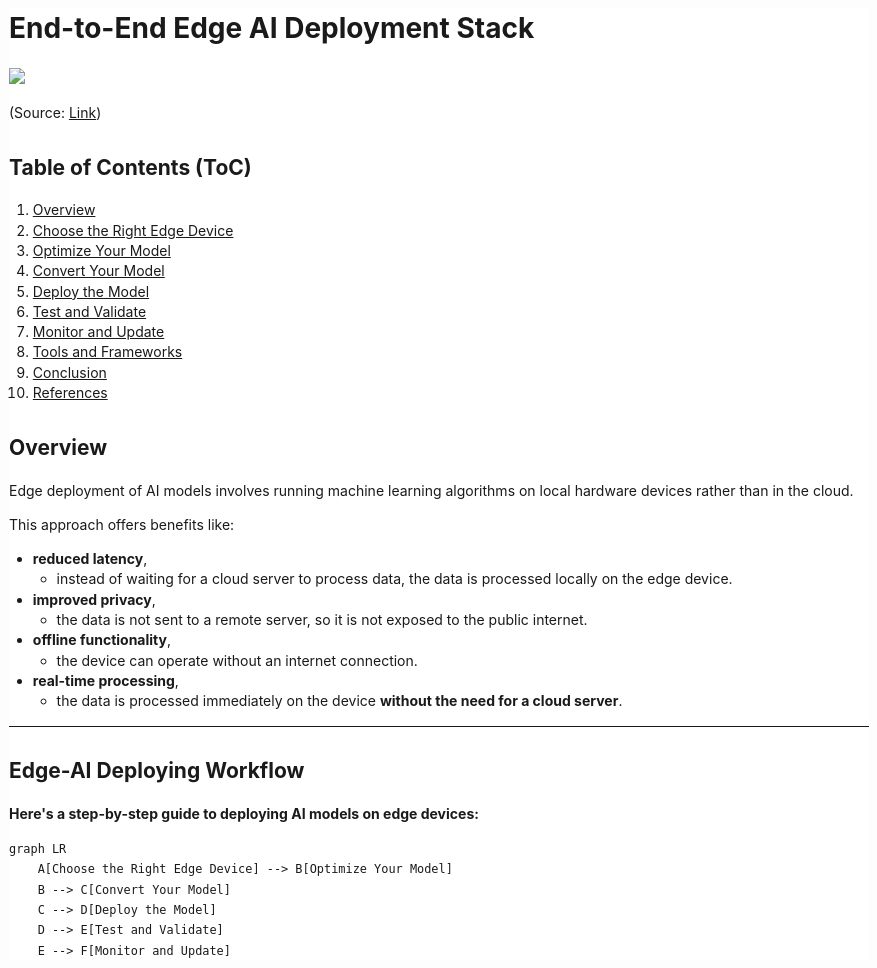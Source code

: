 # End-to-End Edge AI Deployment Stack

![](https://github.com/afondiel/Introduction-to-On-Device-AI-DLAI/blob/main/lab/chapters/slides/01_Why_on_device/why_on_device_6.png?raw=true)

(Source: [Link](https://github.com/afondiel/Introduction-to-On-Device-AI-DLAI/blob/main/lab/chapters/slides/01_Why_on_device/why_on_device_6.png))

## Table of Contents (ToC)  
1. [Overview](#overview)
2. [Choose the Right Edge Device](#1-choose-the-right-edge-device)
3. [Optimize Your Model](#2-optimize-your-model)
4. [Convert Your Model](#3-convert-your-model)
5. [Deploy the Model](#4-deploy-the-model)
6. [Test and Validate](#5-test-and-validate)
7. [Monitor and Update](#6-monitor-and-update)
8. [Tools and Frameworks](#tools-and-frameworks)
9. [Conclusion](#conclusion)
10. [References](#references)


## Overview

Edge deployment of AI models involves running machine learning algorithms on local hardware devices rather than in the cloud.

This approach offers benefits like:

- **reduced latency**,
    - instead of waiting for a cloud server to process data, the data is processed locally on the edge device.
- **improved privacy**,
    - the data is not sent to a remote server, so it is not exposed to the public internet.
- **offline functionality**,
    - the device can operate without an internet connection.
- **real-time processing**,
    - the data is processed immediately on the device **without the need for a cloud server**.

---

## Edge-AI Deploying Workflow

**Here's a step-by-step guide to deploying AI models on edge devices:**
```mermaid
graph LR
    A[Choose the Right Edge Device] --> B[Optimize Your Model]
    B --> C[Convert Your Model]
    C --> D[Deploy the Model]
    D --> E[Test and Validate]
    E --> F[Monitor and Update]
```
